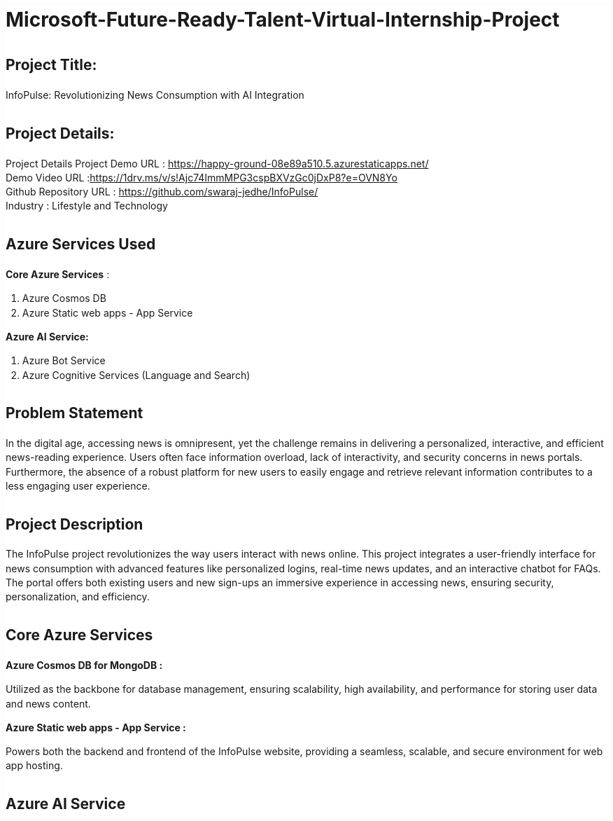 
# Microsoft-Future-Ready-Talent-Virtual-Internship-Project



## Project Title:

InfoPulse: Revolutionizing News Consumption with AI Integration
## Project Details:
Project Details
Project Demo URL : https://happy-ground-08e89a510.5.azurestaticapps.net/    
Demo Video URL :https://1drv.ms/v/s!Ajc74ImmMPG3cspBXVzGc0jDxP8?e=OVN8Yo   
Github Repository URL : https://github.com/swaraj-jedhe/InfoPulse/  
Industry : Lifestyle and Technology
## Azure Services Used
__Core Azure Services__ :
1. Azure Cosmos DB
2. Azure Static web apps - App Service
 
__Azure AI Service:__
1. Azure Bot Service
2. Azure Cognitive Services (Language and Search)
## Problem Statement

In the digital age, accessing news is omnipresent, yet the challenge remains in delivering a personalized, interactive, and efficient news-reading experience. Users often face information overload, lack of interactivity, and security concerns in news portals. Furthermore, the absence of a robust platform for new users to easily engage and retrieve relevant information contributes to a less engaging user experience.
## Project Description

The InfoPulse project revolutionizes the way users interact with news online. This project integrates a user-friendly interface for news consumption with advanced features like personalized logins, real-time news updates, and an interactive chatbot for FAQs. The portal offers both existing users and new sign-ups an immersive experience in accessing news, ensuring security, personalization, and efficiency.

## Core Azure Services
__Azure Cosmos DB for MongoDB :__

Utilized as the backbone for database management, ensuring scalability, high availability, and performance for storing user data and news content.

__Azure Static web apps - App Service :__

Powers both the backend and frontend of the InfoPulse website, providing a seamless, scalable, and secure environment for web app hosting.

## Azure AI Service
